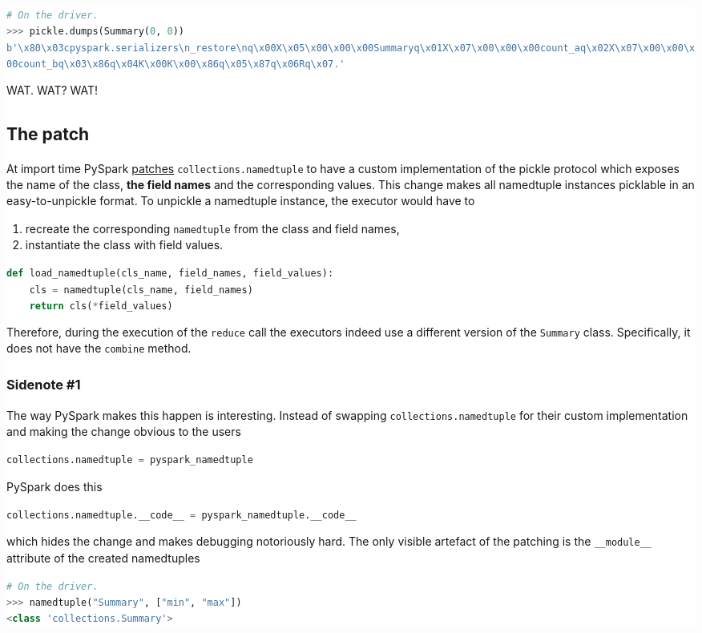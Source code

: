 ```python
# On the driver.
>>> pickle.dumps(Summary(0, 0))
b'\x80\x03cpyspark.serializers\n_restore\nq\x00X\x05\x00\x00\x00Summaryq\x01X\x07\x00\x00\x00count_aq\x02X\x07\x00\x00\x00count_bq\x03\x86q\x04K\x00K\x00\x86q\x05\x87q\x06Rq\x07.'
```

WAT. WAT? WAT!

The patch
---------

At import time PySpark
[patches][pyspark-namedtuple]
`collections.namedtuple` to have a custom implementation of the pickle protocol
which exposes the name of the class, **the field names** and the corresponding
values. This change makes all namedtuple instances picklable in an
easy-to-unpickle format. To unpickle a namedtuple instance, the executor would
have to

1. recreate the corresponding `namedtuple` from the class and field names,
2. instantiate the class with field values.

```python
def load_namedtuple(cls_name, field_names, field_values):
    cls = namedtuple(cls_name, field_names)
    return cls(*field_values)
```

Therefore, during the execution of the `reduce` call the executors indeed use a
different version of the `Summary` class. Specifically, it does not have the
`combine` method.

### Sidenote #1

The way PySpark makes this happen is interesting. Instead of swapping
`collections.namedtuple` for their custom implementation and making the change
obvious to the users

```python
collections.namedtuple = pyspark_namedtuple
```

PySpark does this

```python
collections.namedtuple.__code__ = pyspark_namedtuple.__code__
```

which hides the change and makes debugging notoriously hard. The only visible
artefact of the patching is the `__module__` attribute of the created
namedtuples

```python
# On the driver.
>>> namedtuple("Summary", ["min", "max"])
<class 'collections.Summary'>
```


[pyspark]: https://spark.apache.org
[namedtuple]: https://docs.python.org/3/library/collections.html#collections.namedtuple
[cpython-namedtuple]: https://github.com/python/cpython/search?l=Python&q=namedtuple&type=&utf8=%E2%9C%93
[rdd-reduce]: http://spark.apache.org/docs/2.2.1/api/python/pyspark.html#pyspark.RDD.reduce
[pickle-serializer]: https://github.com/apache/spark/blob/branch-2.2/python/pyspark/serializers.py#L439
[pickle-protocol]: https://docs.python.org/3/library/pickle.html#pickling-class-instances
[pyspark-namedtuple]: https://github.com/apache/spark/blob/branch-2.2/python/pyspark/serializers.py#L375
[namedtuple-__module__]: https://github.com/python/cpython/blob/master/Lib/collections/__init__.py#L473
[pyspark-namedtuple-extra]: https://github.com/apache/spark/blob/7a2ada223e14d09271a76091be0338b2d375081e/python/pyspark/serializers.py#L513
[pyspark-namedtuple-comment]: https://github.com/apache/spark/blob/branch-2.2/python/pyspark/serializers.py#L427
[pyspark-namedtuple-pr]: https://github.com/apache/spark/pull/1623
[discussion]: https://www.reddit.com/r/apachespark/comments/804rsf/pyspark_silently_breaks_your_namedtuples